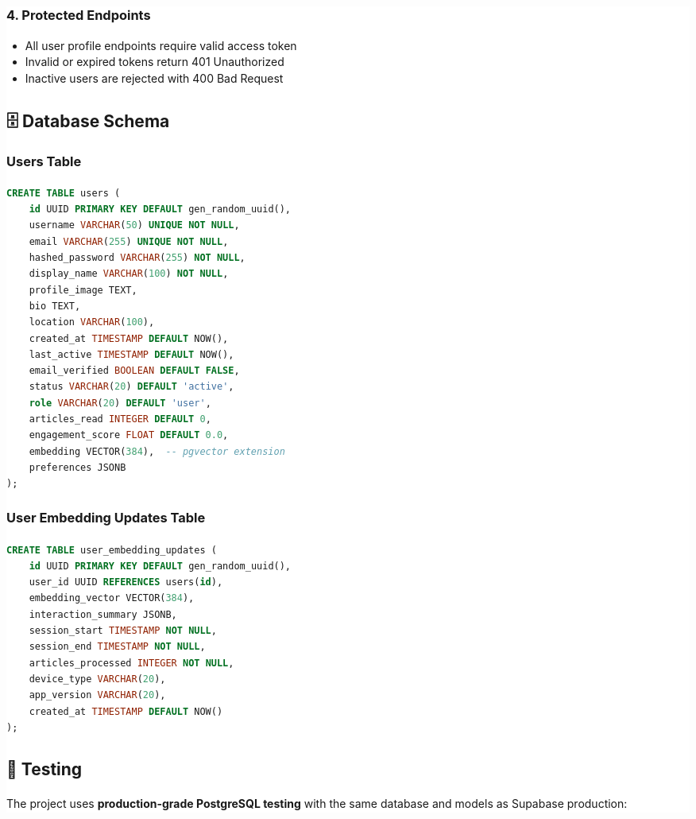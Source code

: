 ### 4. Protected Endpoints
- All user profile endpoints require valid access token
- Invalid or expired tokens return 401 Unauthorized
- Inactive users are rejected with 400 Bad Request

## 🗄️ Database Schema

### Users Table
```sql
CREATE TABLE users (
    id UUID PRIMARY KEY DEFAULT gen_random_uuid(),
    username VARCHAR(50) UNIQUE NOT NULL,
    email VARCHAR(255) UNIQUE NOT NULL,
    hashed_password VARCHAR(255) NOT NULL,
    display_name VARCHAR(100) NOT NULL,
    profile_image TEXT,
    bio TEXT,
    location VARCHAR(100),
    created_at TIMESTAMP DEFAULT NOW(),
    last_active TIMESTAMP DEFAULT NOW(),
    email_verified BOOLEAN DEFAULT FALSE,
    status VARCHAR(20) DEFAULT 'active',
    role VARCHAR(20) DEFAULT 'user',
    articles_read INTEGER DEFAULT 0,
    engagement_score FLOAT DEFAULT 0.0,
    embedding VECTOR(384),  -- pgvector extension
    preferences JSONB
);
```

### User Embedding Updates Table
```sql
CREATE TABLE user_embedding_updates (
    id UUID PRIMARY KEY DEFAULT gen_random_uuid(),
    user_id UUID REFERENCES users(id),
    embedding_vector VECTOR(384),
    interaction_summary JSONB,
    session_start TIMESTAMP NOT NULL,
    session_end TIMESTAMP NOT NULL,
    articles_processed INTEGER NOT NULL,
    device_type VARCHAR(20),
    app_version VARCHAR(20),
    created_at TIMESTAMP DEFAULT NOW()
);
```

## 🧪 Testing

The project uses **production-grade PostgreSQL testing** with the same database and models as Supabase production:
